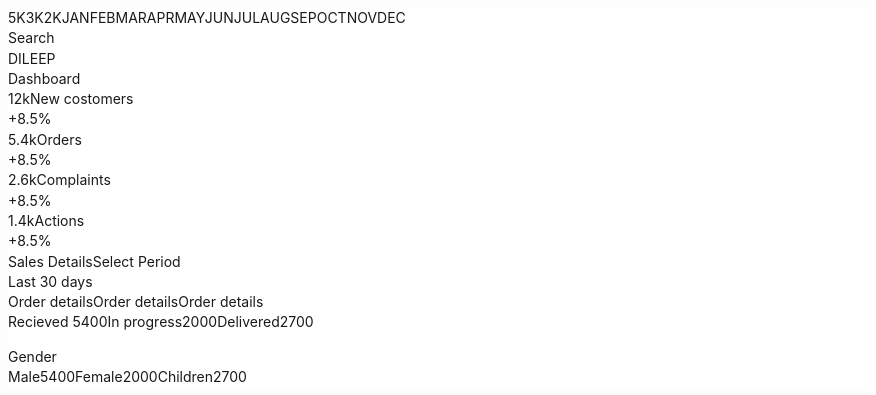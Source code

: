 <!DOCTYPE html><html><head><link href="https://fonts.googleapis.com/css?family=DM+Sans&display=swap" rel="stylesheet" /><link href="https://fonts.googleapis.com/css?family=Corbel&display=swap" rel="stylesheet" /><link href="https://fonts.googleapis.com/css?family=Montserrat&display=swap" rel="stylesheet" /><link href="https://fonts.googleapis.com/css?family=Poppins&display=swap" rel="stylesheet" /></head><body><div class="v741_3196"><div class="v741_3197"></div><div class="v741_3198"><div class="v741_3199"></div><div class="v741_3200"><div class="v741_3201"><div class="v741_3202"><div class="name"></div><span class="v741_3204">5K</span><span class="v741_3205">3K</span><span class="v741_3206">2K</span><span class="v741_3207">JAN</span><span class="v741_3208">FEB</span><span class="v741_3209">MAR</span><span class="v741_3210">APR</span><span class="v741_3211">MAY</span><span class="v741_3212">JUN</span><span class="v741_3213">JUL</span><span class="v741_3214">AUG</span><span class="v741_3215">SEP</span><span class="v741_3216">OCT</span><span class="v741_3217">NOV</span><span class="v741_3218">DEC</span></div></div><div class="v741_3219"><div class="v741_3220"><div class="v741_3221"></div><div class="v741_3222"><div class="v741_3223"></div><div class="v741_3224"></div><div class="v741_3225"></div></div></div></div></div></div><div class="v741_3226"></div><div class="v741_3227"><div class="v741_3228"></div><div class="v741_3229"><div class="v741_3230"></div><div class="v741_3231"></div><div class="v741_3232"></div><div class="v741_3233"></div><div class="v741_3234"></div><div class="v741_3235"></div><div class="v741_3236"></div><div class="v741_3237"></div><div class="v741_3238"></div><div class="v741_3239"><div class="v741_3240"></div></div><div class="v741_3241"></div><div class="v741_3242"></div><div class="v741_3243"></div><div class="v741_3244"><div class="v741_3245"></div></div></div></div><div class="v741_3246"><div class="v741_3247"></div><span class="v741_3248">Search</span><div class="v741_3249"><div class="v741_3250"><div class="v741_3251"></div></div></div></div><div class="v741_3252"></div><div class="v741_3253"></div><div class="v741_3254"><div class="v741_3255"><div class="v741_3256"><div class="v741_3257"></div><div class="v741_3258"><div class="v741_3259"></div><div class="v741_3260"></div></div></div><span class="v741_3261">DILEEP</span></div></div><div class="v741_3262"></div><span class="v741_3263">Dashboard</span><div class="v741_3264"><div class="v741_3265"></div><div class="v741_3266"><div class="v741_3267"><div class="v741_3268"></div></div><span class="v741_3269">12k</span><span class="v741_3270">New costomers</span><div class="v741_3271"><span class="v741_3272">+8.5%</span><div class="name"></div></div></div></div><div class="v741_3276"><div class="v741_3277"></div><div class="v741_3278"><div class="v741_3279"><div class="v741_3280"></div></div><span class="v741_3281">5.4k</span><span class="v741_3282">Orders</span><div class="v741_3283"><span class="v741_3284">+8.5%</span><div class="name"></div></div></div></div><div class="v741_3288"><div class="v741_3289"></div><div class="v741_3290"><div class="v741_3291"><div class="v741_3292"><div class="v741_3293"></div><div class="v741_3294"></div><div class="v741_3295"></div><div class="v741_3296"></div></div></div><span class="v741_3297">2.6k</span><span class="v741_3298">Complaints</span><div class="v741_3299"><span class="v741_3300">+8.5%</span><div class="name"></div></div></div></div><div class="v741_3304"></div><div class="v741_3305"><div class="v741_3306"><div class="name"></div><div class="name"></div><div class="v741_3317"></div></div></div><span class="v741_3318">1.4k</span><span class="v741_3319">Actions</span><div class="v741_3320"><span class="v741_3321">+8.5%</span><div class="name"></div></div><span class="v741_3325">Sales Details</span><span class="v741_3331">Select Period</span><div class="v741_3332"><div class="v741_3333"></div><span class="v741_3334">Last 30 days</span><div class="v741_3335"></div></div><div class="v741_3336"></div><div class="v741_3337"><div class="v741_3338"></div><span class="v741_3339">Order details</span><span class="v741_3340">Order details</span><span class="v741_3341">Order details</span><div class="v741_3342"><div class="v741_3343"><div class="v741_3344"><div class="v741_3345"><div class="v741_3346"></div></div></div></div></div><div class="v741_3347"><div class="v741_3348"></div><div class="v741_3349"></div><div class="v741_3350"></div></div><span class="v741_3351">Recieved </span><span class="v741_3352">5400</span><span class="v741_3353">In progress</span><span class="v741_3354">2000</span><span class="v741_3355">Delivered</span><span class="v741_3356">2700
</span><div class="v741_3357"></div><div class="v741_3358"></div></div><div class="v741_3359"><div class="v741_3360"><div class="v741_3361"></div><span class="v741_3362">Gender</span><div class="v741_3363"><div class="v741_3364"><div class="v741_3365"><div class="v741_3366"><div class="v741_3367"></div></div></div></div></div><div class="v741_3368"><div class="v741_3369"></div><div class="v741_3370"></div><div class="v741_3371"></div></div><span class="v741_3372">Male</span><span class="v741_3373">5400</span><span class="v741_3374">Female</span><span class="v741_3375">2000</span><span class="v741_3376">Children</span><span class="v741_3377">2700